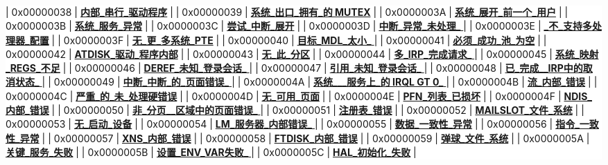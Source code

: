 | 0x00000038 | [**内部\_串行\_驱动程序**](bug-check-0x38--serial-driver-internal.md)                                                                         |
| 0x00000039 | [**系统\_出口\_拥有\_的 MUTEX**](bug-check-0x39--system-exit-owned-mutex.md)                                                                      |
| 0x0000003A | [**系统\_展开\_前一个\_用户**](bug-check-0x3a--system-unwind-previous-user.md)                                                              |
| 0x0000003B | [**系统\_服务\_异常**](bug-check-0x3b--system-service-exception.md)                                                                     |
| 0x0000003C | [**尝试\_中断\_展开**](bug-check-0x3c--interrupt-unwind-attempted.md)                                                                 |
| 0x0000003D | [**中断\_异常\_未处理\_** ](bug-check-0x3d--interrupt-exception-not-handled.md)                                                      |
| 0x0000003E | [ **\_不\_支持多处理器\_配置**](bug-check-0x3e--multiprocessor-configuration-not-supported.md)                                |
| 0x0000003F | [**无\_更\_多系统\_PTE**](bug-check-0x3f--no-more-system-ptes.md)                                                                              |
| 0x00000040 | [**目标\_MDL\_太小\_** ](bug-check-0x40--target-mdl-too-small.md)                                                                            |
| 0x00000041 | [**必须\_成功\_池\_为空**](bug-check-0x41--must-succeed-pool-empty.md)                                                                      |
| 0x00000042 | [**ATDISK\_驱动\_程序内部**](bug-check-0x42--atdisk-driver-internal.md)                                                                         |
| 0x00000043 | [**无\_此\_分区**](bug-check-0x43--no-such-partition.md)                                                                                   |
| 0x00000044 | [**多\_IRP\_完成请求\_** ](bug-check-0x44--multiple-irp-complete-requests.md)                                                        |
| 0x00000045 | [**系统\_映射\_REGS\_不足**](bug-check-0x45--insufficient-system-map-regs.md)                                                            |
| 0x00000046 | [**DEREF\_未知\_登录会话\_** ](bug-check-0x46--deref-unknown-logon-session.md)                                                              |
| 0x00000047 | [**引用\_未知\_登录会话\_** ](bug-check-0x47--ref-unknown-logon-session.md)                                                                  |
| 0x00000048 | [**已\_完成\_\_IRP中的取消状态\_** ](bug-check-0x48--cancel-state-in-completed-irp.md)                                                         |
| 0x00000049 | [**中断\_中断\_的\_页面错误\_** ](bug-check-0x49--page-fault-with-interrupts-off.md)                                                       |
| 0x0000004A | [**系统\_\_\_服务上\_的 IRQL GT 0\_** ](bug-check-0x4a--irql-gt-zero-at-system-service.md)                                                      |
| 0x0000004B | [**流\_内部\_错误**](bug-check-0x4b--streams-internal-error.md)                                                                         |
| 0x0000004C | [**严重\_的\_未\_处理硬错误**](bug-check-0x4c--fatal-unhandled-hard-error.md)                                                                |
| 0x0000004D | [**无\_可用\_页面**](bug-check-0x4d--no-pages-available.md)                                                                                 |
| 0x0000004E | [**PFN\_列表\_已损坏**](bug-check-0x4e--pfn-list-corrupt.md)                                                                                     |
| 0x0000004F | [**NDIS\_内部\_错误**](bug-check-0x4f--ndis-internal-error.md)                                                                               |
| 0x00000050 | [**非\_分页\_\_区域中的页面错误\_** ](bug-check-0x50--page-fault-in-nonpaged-area.md)                                                             |
| 0x00000051 | [**注册表\_错误**](bug-check-0x51--registry-error.md)                                                                                          |
| 0x00000052 | [**MAILSLOT\_文件\_系统**](bug-check-0x52--mailslot-file-system.md)                                                                             |
| 0x00000053 | [**无\_启动\_设备**](bug-check-0x53--no-boot-device.md)                                                                                         |
| 0x00000054 | [**LM\_服务器\_内部错误\_** ](bug-check-0x54--lm-server-internal-error.md)                                                                    |
| 0x00000055 | [**数据\_一致性\_异常**](bug-check-0x55--data-coherency-exception.md)                                                                     |
| 0x00000056 | [**指令\_一致性\_异常**](bug-check-0x56--instruction-coherency-exception.md)                                                       |
| 0x00000057 | [**XNS\_内部\_错误**](bug-check-0x57--xns-internal-error.md)                                                                                 |
| 0x00000058 | [**FTDISK\_内部\_错误**](bug-check-0x58--ftdisk-internal-error.md)                                                                           |
| 0x00000059 | [**弹球\_文件\_系统**](bug-check-0x59--pinball-file-system.md)                                                                               |
| 0x0000005A | [**关键\_服务\_失败**](bug-check-0x5a--critical-service-failed.md)                                                                       |
| 0x0000005B | [**设置\_ENV\_VAR失败\_** ](bug-check-0x5b--set-env-var-failed.md)                                                                                |
| 0x0000005C | [**HAL\_初始化\_失败**](bug-check-0x5c--hal-initialization-failed.md)                                                                   |